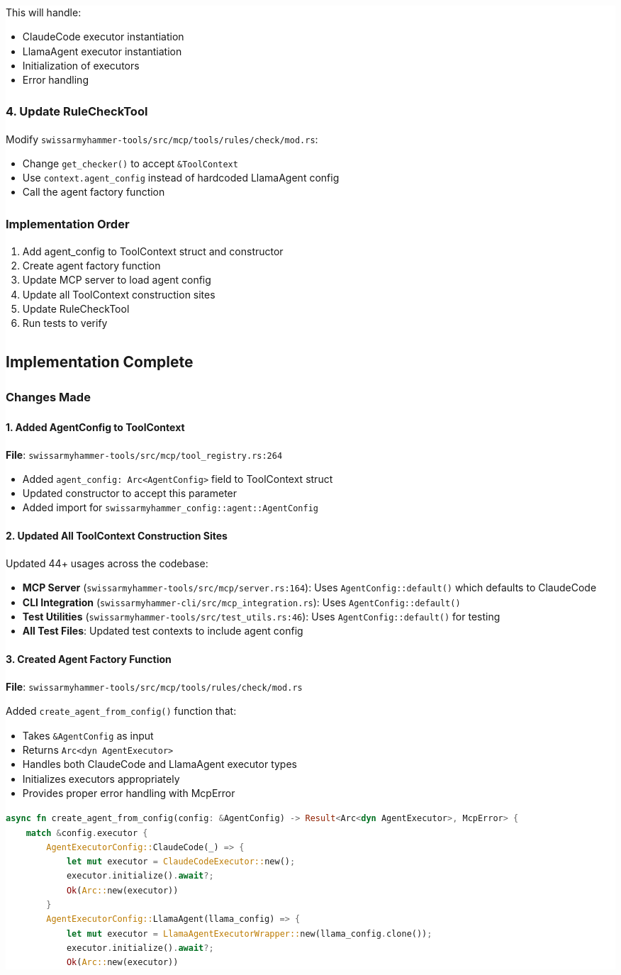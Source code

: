 This will handle:
- ClaudeCode executor instantiation
- LlamaAgent executor instantiation
- Initialization of executors
- Error handling

### 4. Update RuleCheckTool
Modify `swissarmyhammer-tools/src/mcp/tools/rules/check/mod.rs`:
- Change `get_checker()` to accept `&ToolContext`
- Use `context.agent_config` instead of hardcoded LlamaAgent config
- Call the agent factory function

### Implementation Order
1. Add agent_config to ToolContext struct and constructor
2. Create agent factory function
3. Update MCP server to load agent config
4. Update all ToolContext construction sites
5. Update RuleCheckTool
6. Run tests to verify



## Implementation Complete

### Changes Made

#### 1. Added AgentConfig to ToolContext
**File**: `swissarmyhammer-tools/src/mcp/tool_registry.rs:264`
- Added `agent_config: Arc<AgentConfig>` field to ToolContext struct
- Updated constructor to accept this parameter
- Added import for `swissarmyhammer_config::agent::AgentConfig`

#### 2. Updated All ToolContext Construction Sites
Updated 44+ usages across the codebase:
- **MCP Server** (`swissarmyhammer-tools/src/mcp/server.rs:164`): Uses `AgentConfig::default()` which defaults to ClaudeCode
- **CLI Integration** (`swissarmyhammer-cli/src/mcp_integration.rs`): Uses `AgentConfig::default()`
- **Test Utilities** (`swissarmyhammer-tools/src/test_utils.rs:46`): Uses `AgentConfig::default()` for testing
- **All Test Files**: Updated test contexts to include agent config

#### 3. Created Agent Factory Function
**File**: `swissarmyhammer-tools/src/mcp/tools/rules/check/mod.rs`

Added `create_agent_from_config()` function that:
- Takes `&AgentConfig` as input
- Returns `Arc<dyn AgentExecutor>`
- Handles both ClaudeCode and LlamaAgent executor types
- Initializes executors appropriately
- Provides proper error handling with McpError

```rust
async fn create_agent_from_config(config: &AgentConfig) -> Result<Arc<dyn AgentExecutor>, McpError> {
    match &config.executor {
        AgentExecutorConfig::ClaudeCode(_) => {
            let mut executor = ClaudeCodeExecutor::new();
            executor.initialize().await?;
            Ok(Arc::new(executor))
        }
        AgentExecutorConfig::LlamaAgent(llama_config) => {
            let mut executor = LlamaAgentExecutorWrapper::new(llama_config.clone());
            executor.initialize().await?;
            Ok(Arc::new(executor))
```